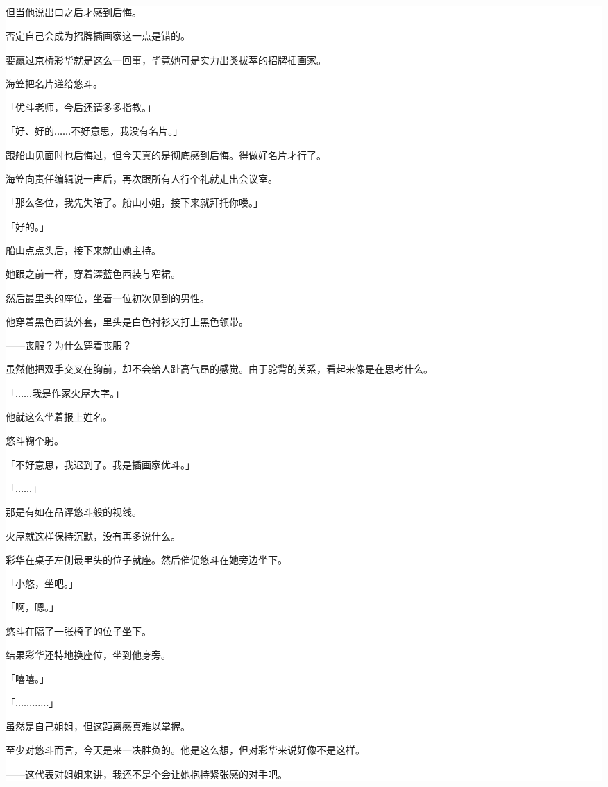但当他说出口之后才感到后悔。

否定自己会成为招牌插画家这一点是错的。

要赢过京桥彩华就是这么一回事，毕竟她可是实力出类拔萃的招牌插画家。

海笠把名片递给悠斗。

「优斗老师，今后还请多多指教。」

「好、好的……不好意思，我没有名片。」

跟船山见面时也后悔过，但今天真的是彻底感到后悔。得做好名片才行了。

海笠向责任编辑说一声后，再次跟所有人行个礼就走出会议室。

「那么各位，我先失陪了。船山小姐，接下来就拜托你喽。」

「好的。」

船山点点头后，接下来就由她主持。

她跟之前一样，穿着深蓝色西装与窄裙。

然后最里头的座位，坐着一位初次见到的男性。

他穿着黑色西装外套，里头是白色衬衫又打上黑色领带。

——丧服？为什么穿着丧服？

虽然他把双手交叉在胸前，却不会给人趾高气昂的感觉。由于驼背的关系，看起来像是在思考什么。

「……我是作家火屋大字。」

他就这么坐着报上姓名。

悠斗鞠个躬。

「不好意思，我迟到了。我是插画家优斗。」

「……」

那是有如在品评悠斗般的视线。

火屋就这样保持沉默，没有再多说什么。

彩华在桌子左侧最里头的位子就座。然后催促悠斗在她旁边坐下。

「小悠，坐吧。」

「啊，嗯。」

悠斗在隔了一张椅子的位子坐下。

结果彩华还特地换座位，坐到他身旁。

「嘻嘻。」

「…………」

虽然是自己姐姐，但这距离感真难以掌握。

至少对悠斗而言，今天是来一决胜负的。他是这么想，但对彩华来说好像不是这样。

——这代表对姐姐来讲，我还不是个会让她抱持紧张感的对手吧。
